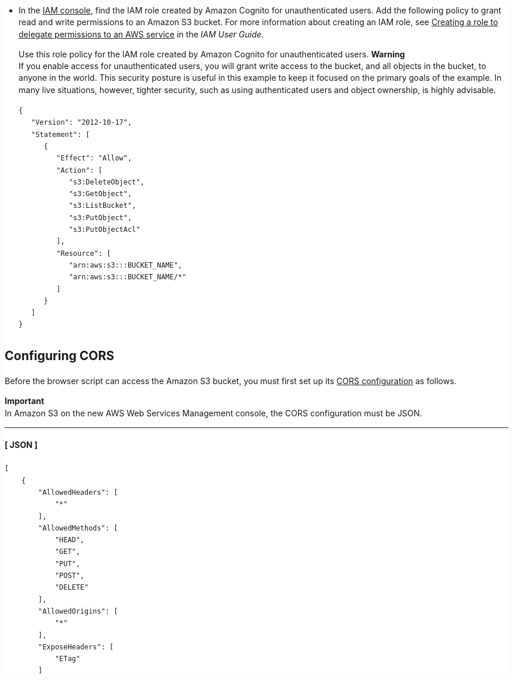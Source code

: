 + In the [IAM console](https://console.aws.amazon.com/iam/), find the IAM role created by Amazon Cognito for unauthenticated users\. Add the following policy to grant read and write permissions to an Amazon S3 bucket\. For more information about creating an IAM role, see [Creating a role to delegate permissions to an AWS service](https://docs.aws.amazon.com/IAM/latest/UserGuide/id_roles_create_for-service.html) in the *IAM User Guide*\.

  Use this role policy for the IAM role created by Amazon Cognito for unauthenticated users\.
**Warning**  
If you enable access for unauthenticated users, you will grant write access to the bucket, and all objects in the bucket, to anyone in the world\. This security posture is useful in this example to keep it focused on the primary goals of the example\. In many live situations, however, tighter security, such as using authenticated users and object ownership, is highly advisable\.

  ```
  {
     "Version": "2012-10-17",
     "Statement": [
        {
           "Effect": "Allow",
           "Action": [
              "s3:DeleteObject",
              "s3:GetObject",
              "s3:ListBucket",
              "s3:PutObject",
              "s3:PutObjectAcl"
           ],
           "Resource": [
              "arn:aws:s3:::BUCKET_NAME",
              "arn:aws:s3:::BUCKET_NAME/*"
           ]
        }
     ]
  }
  ```

## Configuring CORS<a name="s3-example-photo-album-cors-configuration"></a>

Before the browser script can access the Amazon S3 bucket, you must first set up its [CORS configuration](cors.md#configuring-cors-s3-bucket) as follows\.

**Important**  
In Amazon S3 on the new AWS Web Services Management console, the CORS configuration must be JSON\.

------
#### [ JSON ]

```
[
    {
        "AllowedHeaders": [
            "*"
        ],
        "AllowedMethods": [
            "HEAD",
            "GET",
            "PUT",
            "POST",
            "DELETE"
        ],
        "AllowedOrigins": [
            "*"
        ],
        "ExposeHeaders": [
            "ETag"
        ]
```